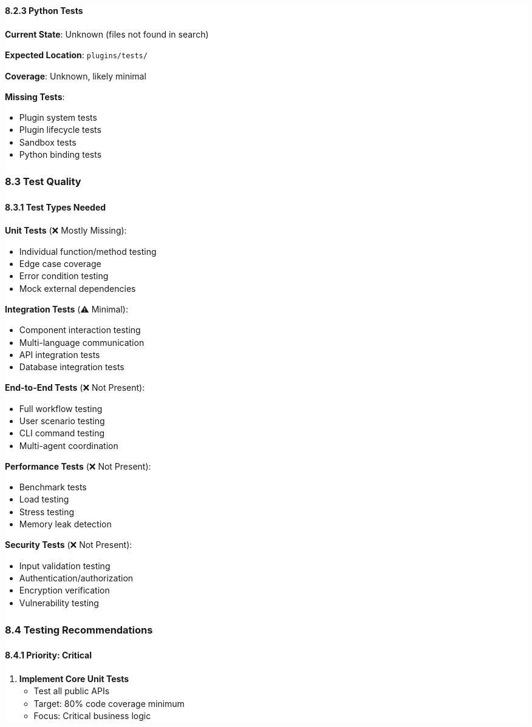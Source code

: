 #### 8.2.3 Python Tests

**Current State**: Unknown (files not found in search)

**Expected Location**: `plugins/tests/`

**Coverage**: Unknown, likely minimal

**Missing Tests**:
- Plugin system tests
- Plugin lifecycle tests
- Sandbox tests
- Python binding tests

### 8.3 Test Quality

#### 8.3.1 Test Types Needed

**Unit Tests** (❌ Mostly Missing):
- Individual function/method testing
- Edge case coverage
- Error condition testing
- Mock external dependencies

**Integration Tests** (⚠️ Minimal):
- Component interaction testing
- Multi-language communication
- API integration tests
- Database integration tests

**End-to-End Tests** (❌ Not Present):
- Full workflow testing
- User scenario testing
- CLI command testing
- Multi-agent coordination

**Performance Tests** (❌ Not Present):
- Benchmark tests
- Load testing
- Stress testing
- Memory leak detection

**Security Tests** (❌ Not Present):
- Input validation testing
- Authentication/authorization
- Encryption verification
- Vulnerability testing

### 8.4 Testing Recommendations

#### 8.4.1 Priority: Critical

1. **Implement Core Unit Tests**
   - Test all public APIs
   - Target: 80% code coverage minimum
   - Focus: Critical business logic
